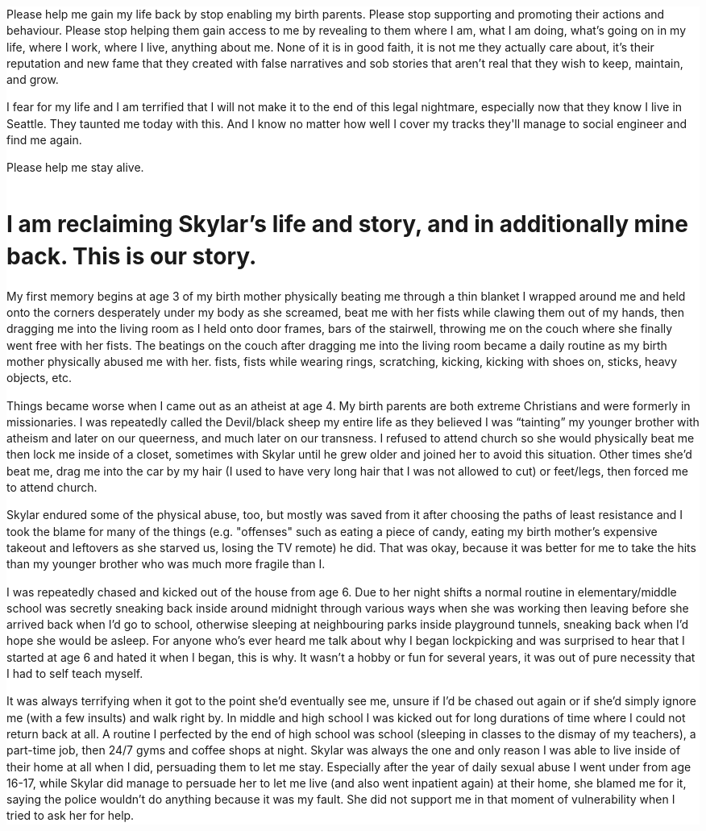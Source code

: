 Please help me gain my life back by stop enabling my birth parents. Please stop supporting and promoting their actions and behaviour. Please stop helping them gain access to me by revealing to them where I am, what I am doing, what’s going on in my life, where I work, where I live, anything about me. None of it is in good faith, it is not me they actually care about, it’s their reputation and new fame that they created with false narratives and sob stories that aren’t real that they wish to keep, maintain, and grow.

I fear for my life and I am terrified that I will not make it to the end of this legal nightmare, especially now that they know I live in Seattle. They taunted me today with this. And I know no matter how well I cover my tracks they'll manage to social engineer and find me again.

Please help me stay alive.

# I am reclaiming Skylar’s life and story, and in additionally mine back. This is our story.

My first memory begins at age 3 of my birth mother physically beating me through a thin blanket I wrapped around me and held onto the corners desperately under my body as she screamed, beat me with her fists while clawing them out of my hands, then dragging me into the living room as I held onto door frames, bars of the stairwell, throwing me on the couch where she finally went free with her fists. The beatings on the couch after dragging me into the living room became a daily routine as my birth mother physically abused me with her. fists, fists while wearing rings, scratching, kicking, kicking with shoes on, sticks, heavy objects, etc.

Things became worse when I came out as an atheist at age 4. My birth parents are both extreme Christians and were formerly in missionaries. I was repeatedly called the Devil/black sheep my entire life as they believed I was “tainting” my younger brother with atheism and later on our queerness, and much later on our transness. I refused to attend church so she would physically beat me then lock me inside of a closet, sometimes with Skylar until he grew older and joined her to avoid this situation. Other times she’d beat me, drag me into the car by my hair (I used to have very long hair that I was not allowed to cut) or feet/legs, then forced me to attend church.

Skylar endured some of the physical abuse, too, but mostly was saved from it after choosing the paths of least resistance and I took the blame for many of the things (e.g. "offenses" such as eating a piece of candy, eating my birth mother’s expensive takeout and leftovers as she starved us, losing the TV remote) he did. That was okay, because it was better for me to take the hits than my younger brother who was much more fragile than I.

I was repeatedly chased and kicked out of the house from age 6. Due to her night shifts a normal routine in elementary/middle school was secretly sneaking back inside around midnight through various ways when she was working then leaving before she arrived back when I’d go to school, otherwise sleeping at neighbouring parks inside playground tunnels, sneaking back when I’d hope she would be asleep. For anyone who’s ever heard me talk about why I began lockpicking and was surprised to hear that I started at age 6 and hated it when I began, this is why. It wasn’t a hobby or fun for several years, it was out of pure necessity that I had to self teach myself.

It was always terrifying when it got to the point she’d eventually see me, unsure if I’d be chased out again or if she’d simply ignore me (with a few insults) and walk right by. In middle and high school I was kicked out for long durations of time where I could not return back at all. A routine I perfected by the end of high school was school (sleeping in classes to the dismay of my teachers), a part-time job, then 24/7 gyms and coffee shops at night. Skylar was always the one and only reason I was able to live inside of their home at all when I did, persuading them to let me stay. Especially after the year of daily sexual abuse I went under from age 16-17, while Skylar did manage to persuade her to let me live (and also went inpatient again) at their home, she blamed me for it, saying the police wouldn’t do anything because it was my fault. She did not support me in that moment of vulnerability when I tried to ask her for help.
